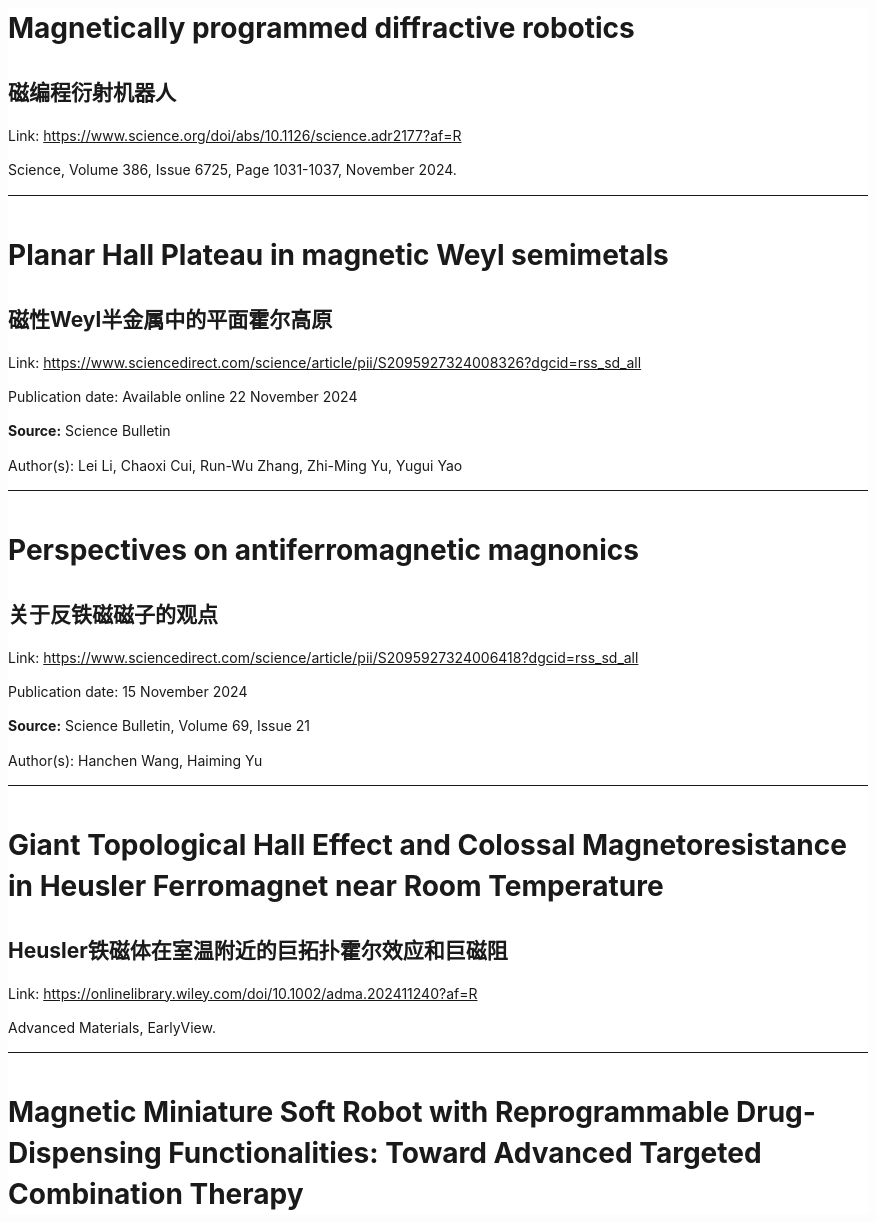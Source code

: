 # Magnetically programmed diffractive robotics

## 磁编程衍射机器人

Link: https://www.science.org/doi/abs/10.1126/science.adr2177?af=R

Science, Volume 386, Issue 6725, Page 1031-1037, November 2024. <br />


---
# Planar Hall Plateau in magnetic Weyl semimetals

## 磁性Weyl半金属中的平面霍尔高原

Link: https://www.sciencedirect.com/science/article/pii/S2095927324008326?dgcid=rss_sd_all

<p>Publication date: Available online 22 November 2024</p><p><b>Source:</b> Science Bulletin</p><p>Author(s): Lei Li, Chaoxi Cui, Run-Wu Zhang, Zhi-Ming Yu, Yugui Yao</p>


---
# Perspectives on antiferromagnetic magnonics

## 关于反铁磁磁子的观点

Link: https://www.sciencedirect.com/science/article/pii/S2095927324006418?dgcid=rss_sd_all

<p>Publication date: 15 November 2024</p><p><b>Source:</b> Science Bulletin, Volume 69, Issue 21</p><p>Author(s): Hanchen Wang, Haiming Yu</p>


---
# Giant Topological Hall Effect and Colossal Magnetoresistance in Heusler Ferromagnet near Room Temperature

## Heusler铁磁体在室温附近的巨拓扑霍尔效应和巨磁阻

Link: https://onlinelibrary.wiley.com/doi/10.1002/adma.202411240?af=R

Advanced Materials, EarlyView.


---
# Magnetic Miniature Soft Robot with Reprogrammable Drug‐Dispensing Functionalities: Toward Advanced Targeted Combination Therapy
